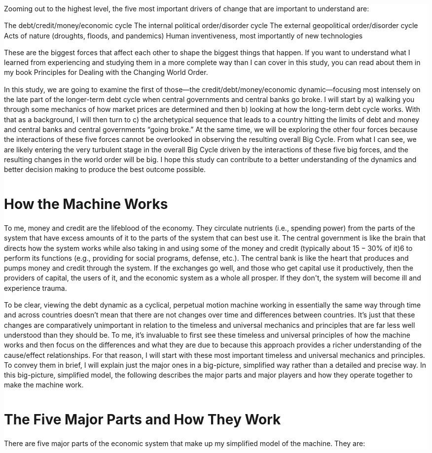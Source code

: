 Zooming out to the highest level, the five most important drivers of change that are important to understand are:

The debt/credit/money/economic cycle The internal political order/disorder cycle The external geopolitical order/disorder cycle Acts of nature (droughts, floods, and pandemics) Human inventiveness, most importantly of new technologies

These are the biggest forces that affect each other to shape the biggest things that happen. If you want to understand what I learned from experiencing and studying them in a more complete way than I can cover in this study, you can read about them in my book Principles for Dealing with the Changing World Order.

In this study, we are going to examine the first of those—the credit/debt/money/economic dynamic—focusing most intensely on the late part of the longer-term debt cycle when central governments and central banks go broke. I will start by a) walking you through some mechanics of how market prices are determined and then b) looking at how the long-term debt cycle works. With that as a background, I will then turn to c) the archetypical sequence that leads to a country hitting the limits of debt and money and central banks and central governments “going broke.” At the same time, we will be exploring the other four forces because the interactions of these five forces cannot be overlooked in observing the resulting overall Big Cycle. From what I can see, we are likely entering the very turbulent stage in the overall Big Cycle driven by the interactions of these five big forces, and the resulting changes in the world order will be big. I hope this study can contribute to a better understanding of the dynamics and better decision making to produce the best outcome possible.

# How the Machine Works

To me, money and credit are the lifeblood of the economy. They circulate nutrients (i.e., spending power) from the parts of the system that have excess amounts of it to the parts of the system that can best use it. The central government is like the brain that directs how the system works while also taking in and using some of the money and credit (typically about $1 5 - 3 0 \%$ of it)6 to perform its functions (e.g., providing for social programs, defense, etc.). The central bank is like the heart that produces and pumps money and credit through the system. If the exchanges go well, and those who get capital use it productively, then the providers of capital, the users of it, and the economic system as a whole all prosper. If they don't, the system will become ill and experience trauma.

To be clear, viewing the debt dynamic as a cyclical, perpetual motion machine working in essentially the same way through time and across countries doesn’t mean that there are not changes over time and differences between countries. It’s just that these changes are comparatively unimportant in relation to the timeless and universal mechanics and principles that are far less well understood than they should be. To me, it’s invaluable to first see these timeless and universal principles of how the machine works and then focus on the differences and what they are due to because this approach provides a richer understanding of the cause/effect relationships. For that reason, I will start with these most important timeless and universal mechanics and principles. To convey them in brief, I will explain just the major ones in a big-picture, simplified way rather than a detailed and precise way. In this big-picture, simplified model, the following describes the major parts and major players and how they operate together to make the machine work.

# The Five Major Parts and How They Work

There are five major parts of the economic system that make up my simplified model of the machine. They are:

